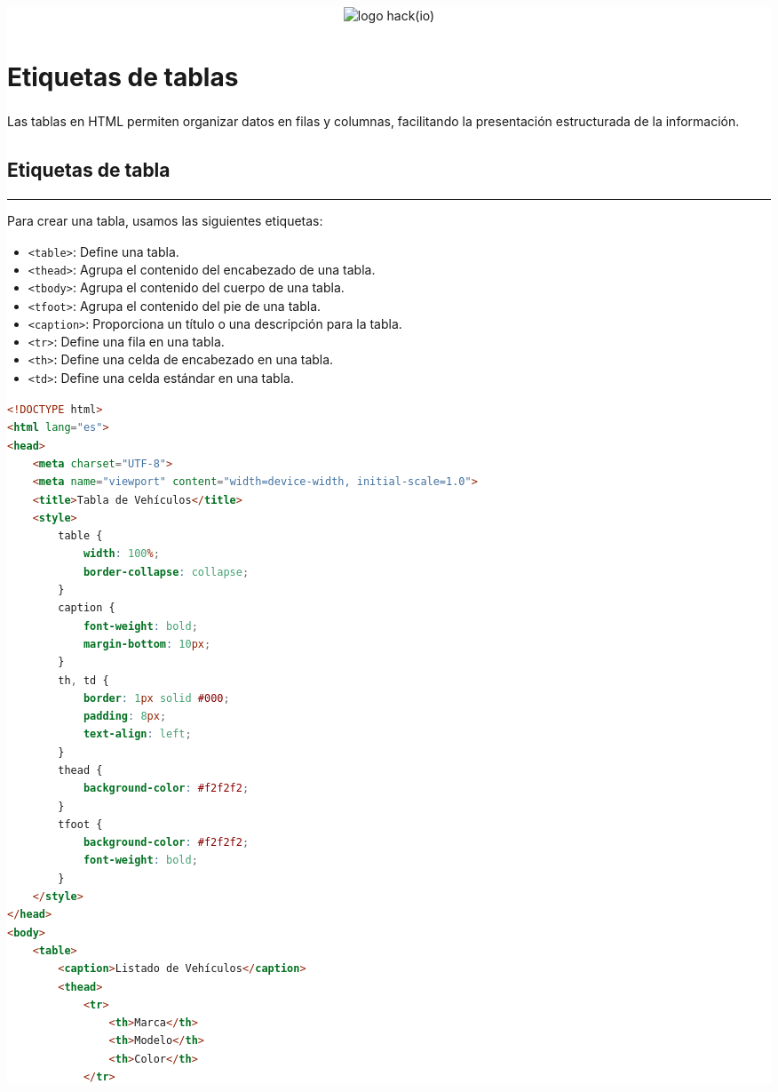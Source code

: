 <div style="text-align: center;">
  <img src="https://github.com/Hack-io-Data/Imagenes/blob/main/01-LogosHackio/logo_celeste@4x.png?raw=true" alt="logo hack(io)" />
</div>

# Etiquetas de tablas

Las tablas en HTML permiten organizar datos en filas y columnas, facilitando la presentación estructurada de la información.

## Etiquetas de tabla

---

Para crear una tabla, usamos las siguientes etiquetas:

- `<table>`: Define una tabla.
- `<thead>`: Agrupa el contenido del encabezado de una tabla.
- `<tbody>`: Agrupa el contenido del cuerpo de una tabla.
- `<tfoot>`: Agrupa el contenido del pie de una tabla.
- `<caption>`: Proporciona un título o una descripción para la tabla.
- `<tr>`: Define una fila en una tabla.
- `<th>`: Define una celda de encabezado en una tabla.
- `<td>`: Define una celda estándar en una tabla.

```html
<!DOCTYPE html>
<html lang="es">
<head>
    <meta charset="UTF-8">
    <meta name="viewport" content="width=device-width, initial-scale=1.0">
    <title>Tabla de Vehículos</title>
    <style>
        table {
            width: 100%;
            border-collapse: collapse;
        }
        caption {
            font-weight: bold;
            margin-bottom: 10px;
        }
        th, td {
            border: 1px solid #000;
            padding: 8px;
            text-align: left;
        }
        thead {
            background-color: #f2f2f2;
        }
        tfoot {
            background-color: #f2f2f2;
            font-weight: bold;
        }
    </style>
</head>
<body>
    <table>
        <caption>Listado de Vehículos</caption>
        <thead>
            <tr>
                <th>Marca</th>
                <th>Modelo</th>
                <th>Color</th>
            </tr>
```